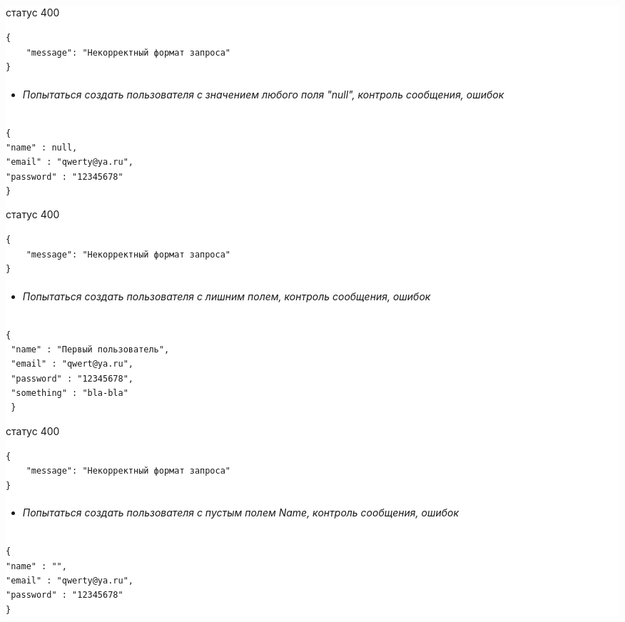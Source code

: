 статус 400

```
{
    "message": "Некорректный формат запроса"
}
```





* ###### Попытаться создать пользователя с значением любого поля "null", контроль сообщения, ошибок

```
{
"name" : null,
"email" : "qwerty@ya.ru",
"password" : "12345678"
}
```

статус 400

```
{
    "message": "Некорректный формат запроса"
}
```

  

* ###### Попытаться создать пользователя с лишним полем, контроль сообщения, ошибок 

```
{
 "name" : "Первый пользователь",
 "email" : "qwert@ya.ru",
 "password" : "12345678",
 "something" : "bla-bla"
 }
```

статус 400

```
{
    "message": "Некорректный формат запроса"
}
```

 

* ###### Попытаться создать пользователя с пустым полем Name, контроль сообщения, ошибок

```
{
"name" : "",
"email" : "qwerty@ya.ru",
"password" : "12345678"
}
```

